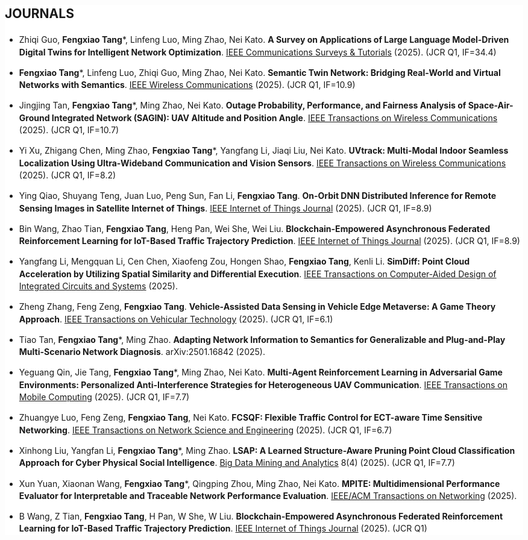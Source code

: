 ## JOURNALS
- Zhiqi Guo, **Fengxiao Tang***, Linfeng Luo, Ming Zhao, Nei Kato. **A Survey on Applications of Large Language Model-Driven Digital Twins for Intelligent Network Optimization**. <u>IEEE Communications Surveys & Tutorials</u> (2025). (JCR Q1, IF=34.4)

- **Fengxiao Tang***, Linfeng Luo, Zhiqi Guo, Ming Zhao, Nei Kato. **Semantic Twin Network: Bridging Real-World and Virtual Networks with Semantics**. <u>IEEE Wireless Communications</u> (2025). (JCR Q1, IF=10.9)

- Jingjing Tan, **Fengxiao Tang***, Ming Zhao, Nei Kato. **Outage Probability, Performance, and Fairness Analysis of Space-Air-Ground Integrated Network (SAGIN): UAV Altitude and Position Angle**. <u>IEEE Transactions on Wireless Communications</u> (2025). (JCR Q1, IF=10.7)


- Yi Xu, Zhigang Chen, Ming Zhao, **Fengxiao Tang***, Yangfang Li, Jiaqi Liu, Nei Kato. **UVtrack: Multi-Modal Indoor Seamless Localization Using Ultra-Wideband Communication and Vision Sensors**. <u>IEEE Transactions on Wireless Communications</u> (2025). (JCR Q1, IF=8.2)

- Ying Qiao, Shuyang Teng, Juan Luo, Peng Sun, Fan Li, **Fengxiao Tang**. **On-Orbit DNN Distributed Inference for Remote Sensing Images in Satellite Internet of Things**. <u>IEEE Internet of Things Journal</u> (2025). (JCR Q1, IF=8.9)

- Bin Wang, Zhao Tian, **Fengxiao Tang**, Heng Pan, Wei She, Wei Liu. **Blockchain-Empowered Asynchronous Federated Reinforcement Learning for IoT-Based Traffic Trajectory Prediction**. <u>IEEE Internet of Things Journal</u> (2025). (JCR Q1, IF=8.9)

- Yangfang Li, Mengquan Li, Cen Chen, Xiaofeng Zou, Hongen Shao, **Fengxiao Tang**, Kenli Li. **SimDiff: Point Cloud Acceleration by Utilizing Spatial Similarity and Differential Execution**. <u>  IEEE Transactions on Computer-Aided Design of Integrated Circuits and Systems</u> (2025). 

- Zheng Zhang, Feng Zeng, **Fengxiao Tang**. **Vehicle-Assisted Data Sensing in Vehicle Edge Metaverse: A Game Theory Approach**. <u> IEEE Transactions on Vehicular Technology</u> (2025). (JCR Q1, IF=6.1)

- Tiao Tan, **Fengxiao Tang***, Ming Zhao. **Adapting Network Information to Semantics for Generalizable and Plug-and-Play Multi-Scenario Network Diagnosis**. arXiv:2501.16842 (2025).

- Yeguang Qin, Jie Tang, **Fengxiao Tang***, Ming Zhao, Nei Kato. **Multi-Agent Reinforcement Learning in Adversarial Game Environments: Personalized Anti-Interference Strategies for Heterogeneous UAV Communication**. <u>IEEE Transactions on Mobile Computing</u> (2025). (JCR Q1, IF=7.7)

- Zhuangye Luo, Feng Zeng, **Fengxiao Tang**, Nei Kato. **FCSQF: Flexible Traffic Control for ECT-aware Time Sensitive Networking**. <u>IEEE Transactions on Network Science and Engineering</u> (2025). (JCR Q1, IF=6.7)

- Xinhong Liu, Yangfan Li, **Fengxiao Tang***, Ming Zhao. **LSAP: A Learned Structure-Aware Pruning Point Cloud Classification Approach for Cyber Physical Social Intelligence**. <u>Big Data Mining and Analytics</u> 8(4) (2025). (JCR Q1, IF=7.7)

- Xun Yuan, Xiaonan Wang, **Fengxiao Tang***, Qingping Zhou, Ming Zhao, Nei Kato. **MPITE: Multidimensional Performance Evaluator for Interpretable and Traceable Network Performance Evaluation**. <u>IEEE/ACM Transactions on Networking</u> (2025).

- B Wang, Z Tian, **Fengxiao Tang**, H Pan, W She, W Liu. **Blockchain-Empowered Asynchronous Federated Reinforcement Learning for IoT-Based Traffic Trajectory Prediction**. <u>IEEE Internet of Things Journal</u> (2025). (JCR Q1)
